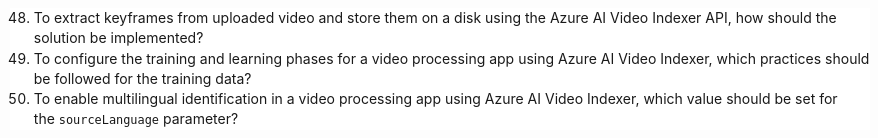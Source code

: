 48. To extract keyframes from uploaded video and store them on a disk using the Azure AI Video Indexer API, how should the solution be implemented?
49. To configure the training and learning phases for a video processing app using Azure AI Video Indexer, which practices should be followed for the training data?
50. To enable multilingual identification in a video processing app using Azure AI Video Indexer, which value should be set for the `sourceLanguage` parameter?